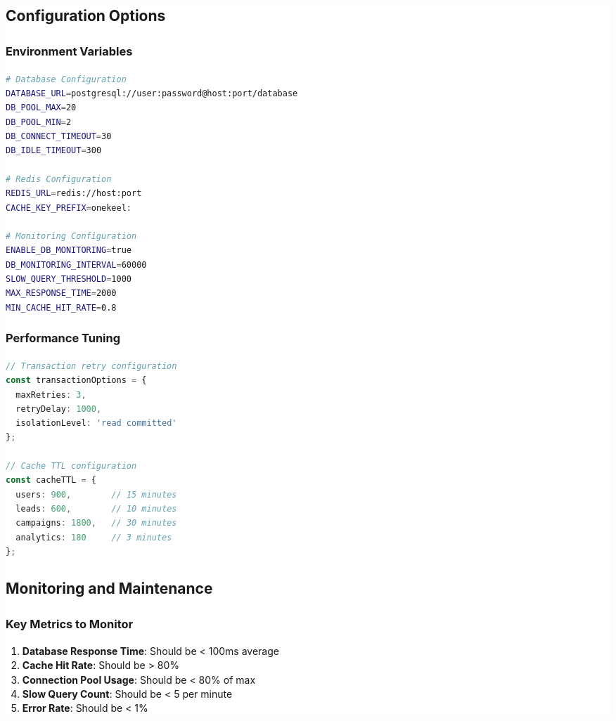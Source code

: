 ## Configuration Options

### Environment Variables
```bash
# Database Configuration
DATABASE_URL=postgresql://user:password@host:port/database
DB_POOL_MAX=20
DB_POOL_MIN=2
DB_CONNECT_TIMEOUT=30
DB_IDLE_TIMEOUT=300

# Redis Configuration
REDIS_URL=redis://host:port
CACHE_KEY_PREFIX=onekeel:

# Monitoring Configuration
ENABLE_DB_MONITORING=true
DB_MONITORING_INTERVAL=60000
SLOW_QUERY_THRESHOLD=1000
MAX_RESPONSE_TIME=2000
MIN_CACHE_HIT_RATE=0.8
```

### Performance Tuning
```typescript
// Transaction retry configuration
const transactionOptions = {
  maxRetries: 3,
  retryDelay: 1000,
  isolationLevel: 'read committed'
};

// Cache TTL configuration
const cacheTTL = {
  users: 900,        // 15 minutes
  leads: 600,        // 10 minutes
  campaigns: 1800,   // 30 minutes
  analytics: 180     // 3 minutes
};
```

## Monitoring and Maintenance

### Key Metrics to Monitor
1. **Database Response Time**: Should be < 100ms average
2. **Cache Hit Rate**: Should be > 80%
3. **Connection Pool Usage**: Should be < 80% of max
4. **Slow Query Count**: Should be < 5 per minute
5. **Error Rate**: Should be < 1%
